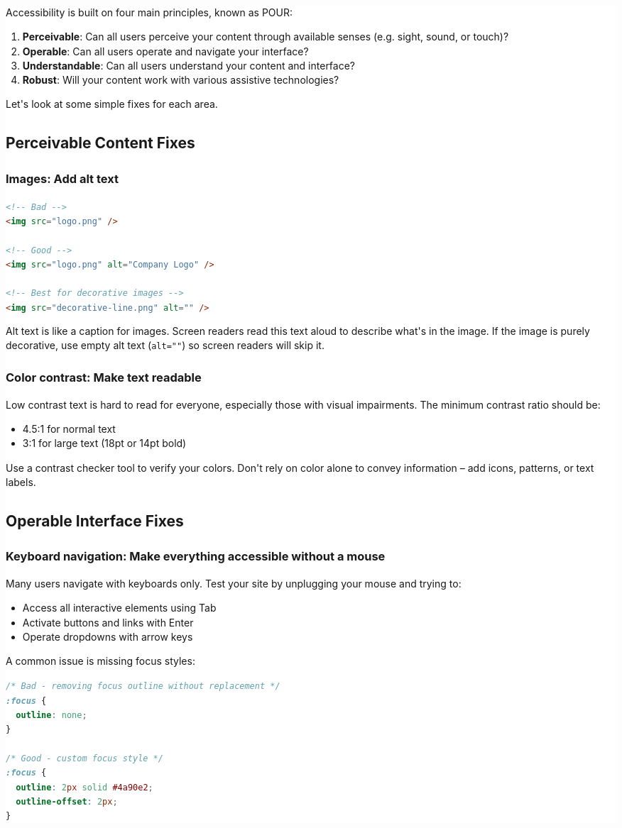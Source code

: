 Accessibility is built on four main principles, known as POUR:

1. **Perceivable**: Can all users perceive your content through available senses (e.g. sight, sound, or touch)?
2. **Operable**: Can all users operate and navigate your interface?
3. **Understandable**: Can all users understand your content and interface?
4. **Robust**: Will your content work with various assistive technologies?

Let's look at some simple fixes for each area.

## Perceivable Content Fixes

### Images: Add alt text

```html
<!-- Bad -->
<img src="logo.png" />

<!-- Good -->
<img src="logo.png" alt="Company Logo" />

<!-- Best for decorative images -->
<img src="decorative-line.png" alt="" />
```

Alt text is like a caption for images. Screen readers read this text aloud to describe what's in the image. If the image is purely decorative, use empty alt text (`alt=""`) so screen readers will skip it.

### Color contrast: Make text readable

Low contrast text is hard to read for everyone, especially those with visual impairments. The minimum contrast ratio should be:

- 4.5:1 for normal text
- 3:1 for large text (18pt or 14pt bold)

Use a contrast checker tool to verify your colors. Don't rely on color alone to convey information – add icons, patterns, or text labels.

## Operable Interface Fixes

### Keyboard navigation: Make everything accessible without a mouse

Many users navigate with keyboards only. Test your site by unplugging your mouse and trying to:

- Access all interactive elements using Tab
- Activate buttons and links with Enter
- Operate dropdowns with arrow keys

A common issue is missing focus styles:

```css
/* Bad - removing focus outline without replacement */
:focus {
  outline: none;
}

/* Good - custom focus style */
:focus {
  outline: 2px solid #4a90e2;
  outline-offset: 2px;
}
```
